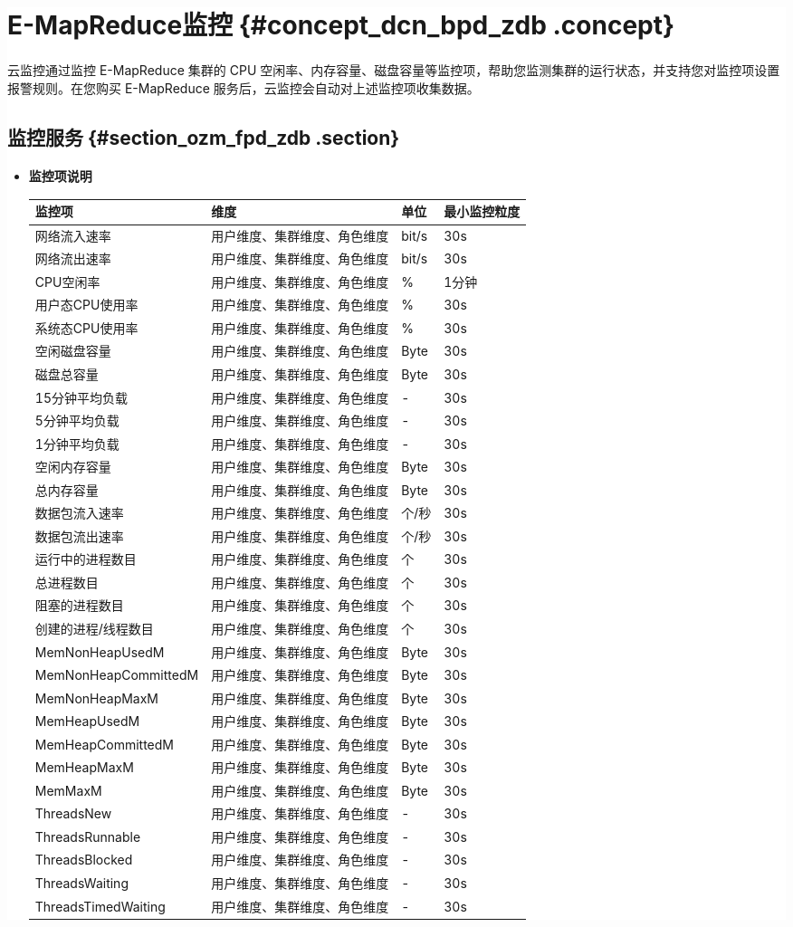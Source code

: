 # E-MapReduce监控 {#concept_dcn_bpd_zdb .concept}

云监控通过监控 E-MapReduce 集群的 CPU 空闲率、内存容量、磁盘容量等监控项，帮助您监测集群的运行状态，并支持您对监控项设置报警规则。在您购买 E-MapReduce 服务后，云监控会自动对上述监控项收集数据。

## 监控服务 {#section_ozm_fpd_zdb .section}

-   **监控项说明**

    |监控项|维度|单位|最小监控粒度|
    |:--|:-|:-|:-----|
    |网络流入速率|用户维度、集群维度、角色维度|bit/s|30s|
    |网络流出速率|用户维度、集群维度、角色维度|bit/s|30s|
    |CPU空闲率|用户维度、集群维度、角色维度|%|1分钟|
    |用户态CPU使用率|用户维度、集群维度、角色维度|%|30s|
    |系统态CPU使用率|用户维度、集群维度、角色维度|%|30s|
    |空闲磁盘容量|用户维度、集群维度、角色维度|Byte|30s|
    |磁盘总容量|用户维度、集群维度、角色维度|Byte|30s|
    |15分钟平均负载|用户维度、集群维度、角色维度|-|30s|
    |5分钟平均负载|用户维度、集群维度、角色维度|-|30s|
    |1分钟平均负载|用户维度、集群维度、角色维度|-|30s|
    |空闲内存容量|用户维度、集群维度、角色维度|Byte|30s|
    |总内存容量|用户维度、集群维度、角色维度|Byte|30s|
    |数据包流入速率|用户维度、集群维度、角色维度|个/秒|30s|
    |数据包流出速率|用户维度、集群维度、角色维度|个/秒|30s|
    |运行中的进程数目|用户维度、集群维度、角色维度|个|30s|
    |总进程数目|用户维度、集群维度、角色维度|个|30s|
    |阻塞的进程数目|用户维度、集群维度、角色维度|个|30s|
    |创建的进程/线程数目|用户维度、集群维度、角色维度|个|30s|
    |MemNonHeapUsedM|用户维度、集群维度、角色维度|Byte|30s|
    |MemNonHeapCommittedM|用户维度、集群维度、角色维度|Byte|30s|
    |MemNonHeapMaxM|用户维度、集群维度、角色维度|Byte|30s|
    |MemHeapUsedM|用户维度、集群维度、角色维度|Byte|30s|
    |MemHeapCommittedM|用户维度、集群维度、角色维度|Byte|30s|
    |MemHeapMaxM|用户维度、集群维度、角色维度|Byte|30s|
    |MemMaxM|用户维度、集群维度、角色维度|Byte|30s|
    |ThreadsNew|用户维度、集群维度、角色维度|-|30s|
    |ThreadsRunnable|用户维度、集群维度、角色维度|-|30s|
    |ThreadsBlocked|用户维度、集群维度、角色维度|-|30s|
    |ThreadsWaiting|用户维度、集群维度、角色维度|-|30s|
    |ThreadsTimedWaiting|用户维度、集群维度、角色维度|-|30s|